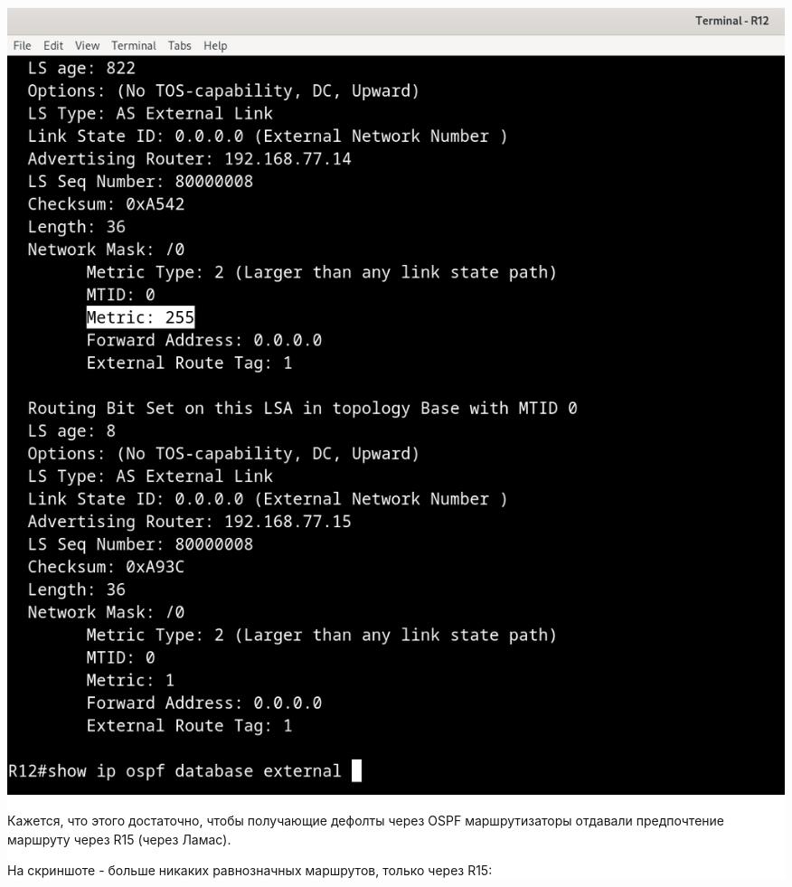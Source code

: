 ![step4a](./images/step4a.png)

Кажется, что этого достаточно, чтобы получающие дефолты через OSPF маршрутизаторы отдавали предпочтение маршруту через R15 (через Ламас).

На скриншоте - больше никаких равнозначных маршрутов, только через R15:
